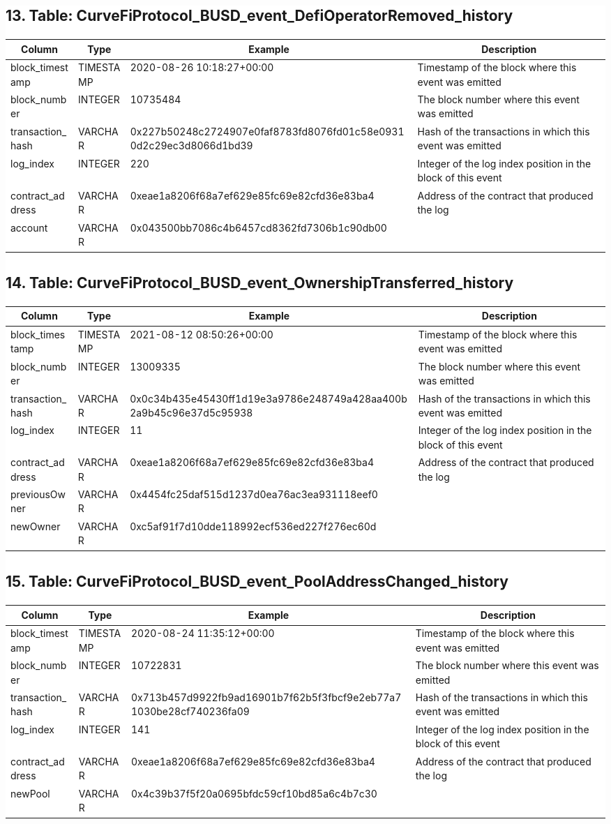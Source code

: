 ## 13. Table: CurveFiProtocol\_BUSD\_event\_DefiOperatorRemoved\_history

| Column            | Type      | Example                                                            | Description                                                  |
| ----------------- | --------- | ------------------------------------------------------------------ | ------------------------------------------------------------ |
| block\_timestamp  | TIMESTAMP | 2020-08-26 10:18:27+00:00                                          | Timestamp of the block where this event was emitted          |
| block\_number     | INTEGER   | 10735484                                                           | The block number where this event was emitted                |
| transaction\_hash | VARCHAR   | 0x227b50248c2724907e0faf8783fd8076fd01c58e09310d2c29ec3d8066d1bd39 | Hash of the transactions in which this event was emitted     |
| log\_index        | INTEGER   | 220                                                                | Integer of the log index position in the block of this event |
| contract\_address | VARCHAR   | 0xeae1a8206f68a7ef629e85fc69e82cfd36e83ba4                         | Address of the contract that produced the log                |
| account           | VARCHAR   | 0x043500bb7086c4b6457cd8362fd7306b1c90db00                         |                                                              |

## 14. Table: CurveFiProtocol\_BUSD\_event\_OwnershipTransferred\_history

| Column            | Type      | Example                                                            | Description                                                  |
| ----------------- | --------- | ------------------------------------------------------------------ | ------------------------------------------------------------ |
| block\_timestamp  | TIMESTAMP | 2021-08-12 08:50:26+00:00                                          | Timestamp of the block where this event was emitted          |
| block\_number     | INTEGER   | 13009335                                                           | The block number where this event was emitted                |
| transaction\_hash | VARCHAR   | 0x0c34b435e45430ff1d19e3a9786e248749a428aa400b2a9b45c96e37d5c95938 | Hash of the transactions in which this event was emitted     |
| log\_index        | INTEGER   | 11                                                                 | Integer of the log index position in the block of this event |
| contract\_address | VARCHAR   | 0xeae1a8206f68a7ef629e85fc69e82cfd36e83ba4                         | Address of the contract that produced the log                |
| previousOwner     | VARCHAR   | 0x4454fc25daf515d1237d0ea76ac3ea931118eef0                         |                                                              |
| newOwner          | VARCHAR   | 0xc5af91f7d10dde118992ecf536ed227f276ec60d                         |                                                              |

## 15. Table: CurveFiProtocol\_BUSD\_event\_PoolAddressChanged\_history

| Column            | Type      | Example                                                            | Description                                                  |
| ----------------- | --------- | ------------------------------------------------------------------ | ------------------------------------------------------------ |
| block\_timestamp  | TIMESTAMP | 2020-08-24 11:35:12+00:00                                          | Timestamp of the block where this event was emitted          |
| block\_number     | INTEGER   | 10722831                                                           | The block number where this event was emitted                |
| transaction\_hash | VARCHAR   | 0x713b457d9922fb9ad16901b7f62b5f3fbcf9e2eb77a71030be28cf740236fa09 | Hash of the transactions in which this event was emitted     |
| log\_index        | INTEGER   | 141                                                                | Integer of the log index position in the block of this event |
| contract\_address | VARCHAR   | 0xeae1a8206f68a7ef629e85fc69e82cfd36e83ba4                         | Address of the contract that produced the log                |
| newPool           | VARCHAR   | 0x4c39b37f5f20a0695bfdc59cf10bd85a6c4b7c30                         |                                                              |

